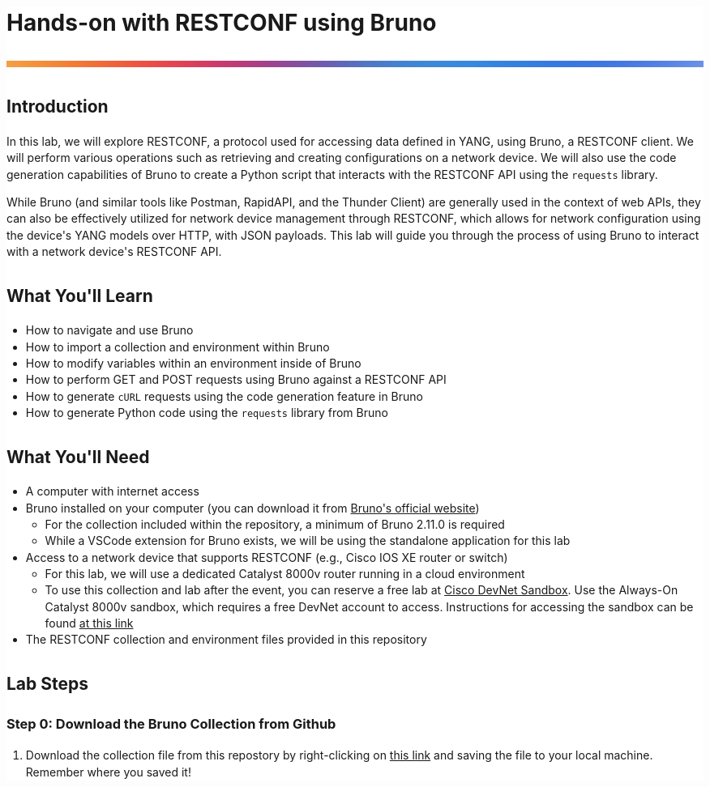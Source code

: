 # Hands-on with RESTCONF using Bruno

![line](../../images/banner.png)

## Introduction

In this lab, we will explore RESTCONF, a protocol used for accessing data defined in YANG, using Bruno, a RESTCONF client. We will perform various operations such as retrieving and creating configurations on a network device.  We will also use the code generation capabilities of Bruno to create a Python script that interacts with the RESTCONF API using the `requests` library.

While Bruno (and similar tools like Postman, RapidAPI, and the Thunder Client) are generally used in the context of web APIs, they can also be effectively utilized for network device management through RESTCONF, which allows for network configuration using the device's YANG models over HTTP, with JSON payloads. This lab will guide you through the process of using Bruno to interact with a network device's RESTCONF API.

## What You'll Learn

- How to navigate and use Bruno
- How to import a collection and environment within Bruno
- How to modify variables within an environment inside of Bruno
- How to perform GET and POST requests using Bruno against a RESTCONF API
- How to generate `cURL` requests using the code generation feature in Bruno
- How to generate Python code using the `requests` library from Bruno

## What You'll Need

- A computer with internet access
- Bruno installed on your computer (you can download it from [Bruno's official website](https://www.usebruno.com/))
  - For the collection included within the repository, a minimum of Bruno 2.11.0 is required
  - While a VSCode extension for Bruno exists, we will be using the standalone application for this lab
- Access to a network device that supports RESTCONF (e.g., Cisco IOS XE router or switch)
  - For this lab, we will use a dedicated Catalyst 8000v router running in a cloud environment
  - To use this collection and lab after the event, you can reserve a free lab at [Cisco DevNet Sandbox](https://devnetsandbox.cisco.com/DevNet).  Use the Always-On Catalyst 8000v sandbox, which requires a free DevNet account to access.  Instructions for accessing the sandbox can be found [at this link](./sbx.md)
- The RESTCONF collection and environment files provided in this repository

## Lab Steps

### Step 0: Download the Bruno Collection from Github

1. Download the collection file from this repostory by right-clicking on [this link](https://raw.githubusercontent.com/CiscoLearning/CiscoU.-Workshop/refs/heads/main/day2/03-hands-on-bruno-restconf/code/NetAcad%20_%20RESTCONF.json) and saving the file to your local machine.  Remember where you saved it!
